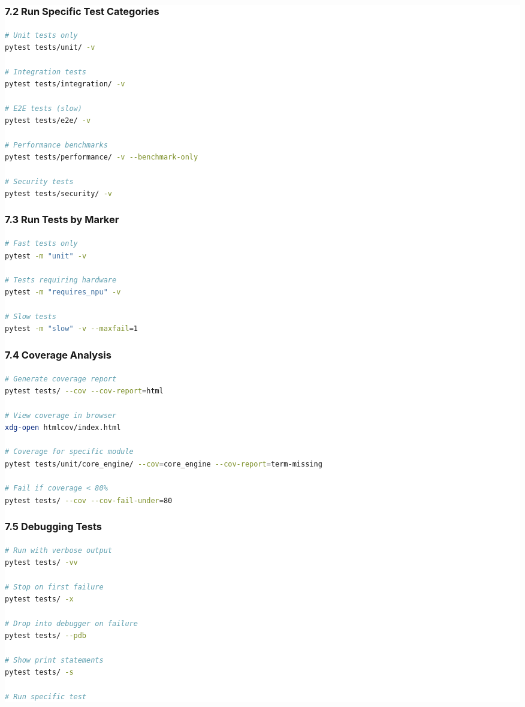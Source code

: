 ### 7.2 Run Specific Test Categories

```bash
# Unit tests only
pytest tests/unit/ -v

# Integration tests
pytest tests/integration/ -v

# E2E tests (slow)
pytest tests/e2e/ -v

# Performance benchmarks
pytest tests/performance/ -v --benchmark-only

# Security tests
pytest tests/security/ -v
```

### 7.3 Run Tests by Marker

```bash
# Fast tests only
pytest -m "unit" -v

# Tests requiring hardware
pytest -m "requires_npu" -v

# Slow tests
pytest -m "slow" -v --maxfail=1
```

### 7.4 Coverage Analysis

```bash
# Generate coverage report
pytest tests/ --cov --cov-report=html

# View coverage in browser
xdg-open htmlcov/index.html

# Coverage for specific module
pytest tests/unit/core_engine/ --cov=core_engine --cov-report=term-missing

# Fail if coverage < 80%
pytest tests/ --cov --cov-fail-under=80
```

### 7.5 Debugging Tests

```bash
# Run with verbose output
pytest tests/ -vv

# Stop on first failure
pytest tests/ -x

# Drop into debugger on failure
pytest tests/ --pdb

# Show print statements
pytest tests/ -s

# Run specific test
```